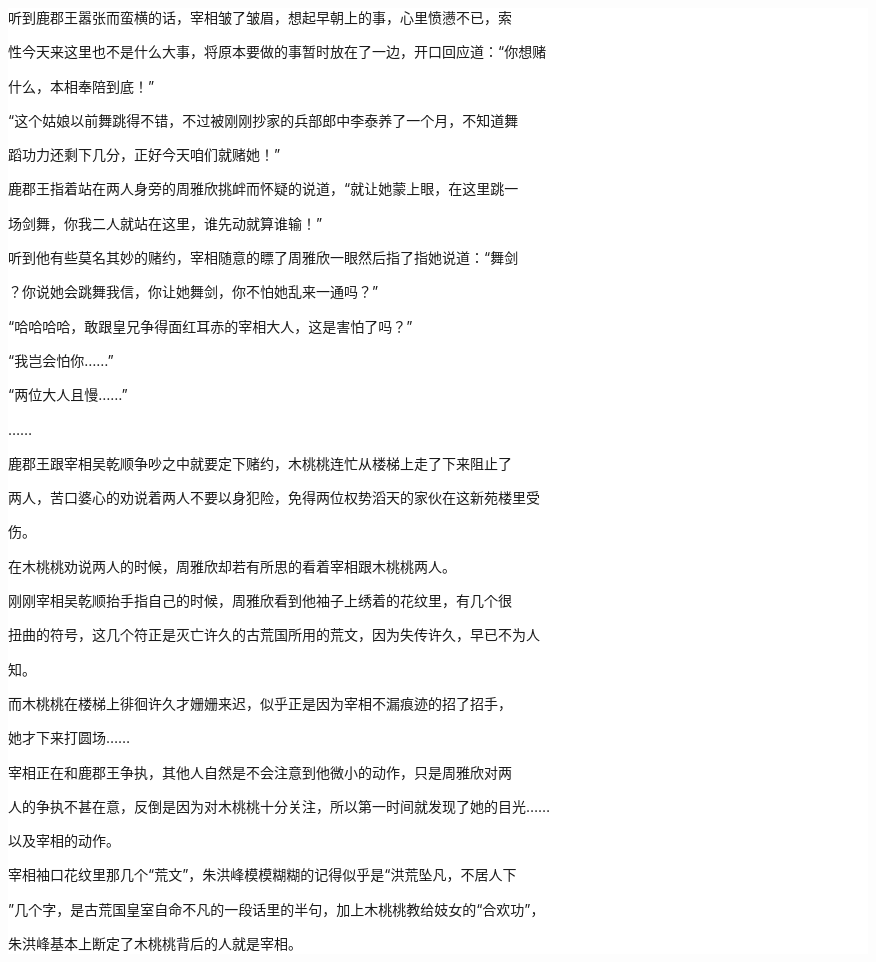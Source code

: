 听到鹿郡王嚣张而蛮横的话，宰相皱了皱眉，想起早朝上的事，心里愤懑不已，索

性今天来这里也不是什么大事，将原本要做的事暂时放在了一边，开口回应道：“你想赌

什么，本相奉陪到底！”



“这个姑娘以前舞跳得不错，不过被刚刚抄家的兵部郎中李泰养了一个月，不知道舞

蹈功力还剩下几分，正好今天咱们就赌她！”

鹿郡王指着站在两人身旁的周雅欣挑衅而怀疑的说道，“就让她蒙上眼，在这里跳一

场剑舞，你我二人就站在这里，谁先动就算谁输！”

听到他有些莫名其妙的赌约，宰相随意的瞟了周雅欣一眼然后指了指她说道：“舞剑

？你说她会跳舞我信，你让她舞剑，你不怕她乱来一通吗？”



“哈哈哈哈，敢跟皇兄争得面红耳赤的宰相大人，这是害怕了吗？”

“我岂会怕你……”



“两位大人且慢……”

……

鹿郡王跟宰相吴乾顺争吵之中就要定下赌约，木桃桃连忙从楼梯上走了下来阻止了

两人，苦口婆心的劝说着两人不要以身犯险，免得两位权势滔天的家伙在这新苑楼里受

伤。

在木桃桃劝说两人的时候，周雅欣却若有所思的看着宰相跟木桃桃两人。



刚刚宰相吴乾顺抬手指自己的时候，周雅欣看到他袖子上绣着的花纹里，有几个很

扭曲的符号，这几个符正是灭亡许久的古荒国所用的荒文，因为失传许久，早已不为人

知。



而木桃桃在楼梯上徘徊许久才姗姗来迟，似乎正是因为宰相不漏痕迹的招了招手，

她才下来打圆场……



宰相正在和鹿郡王争执，其他人自然是不会注意到他微小的动作，只是周雅欣对两

人的争执不甚在意，反倒是因为对木桃桃十分关注，所以第一时间就发现了她的目光……

以及宰相的动作。

宰相袖口花纹里那几个“荒文”，朱洪峰模模糊糊的记得似乎是“洪荒坠凡，不居人下

”几个字，是古荒国皇室自命不凡的一段话里的半句，加上木桃桃教给妓女的“合欢功”，

朱洪峰基本上断定了木桃桃背后的人就是宰相。


